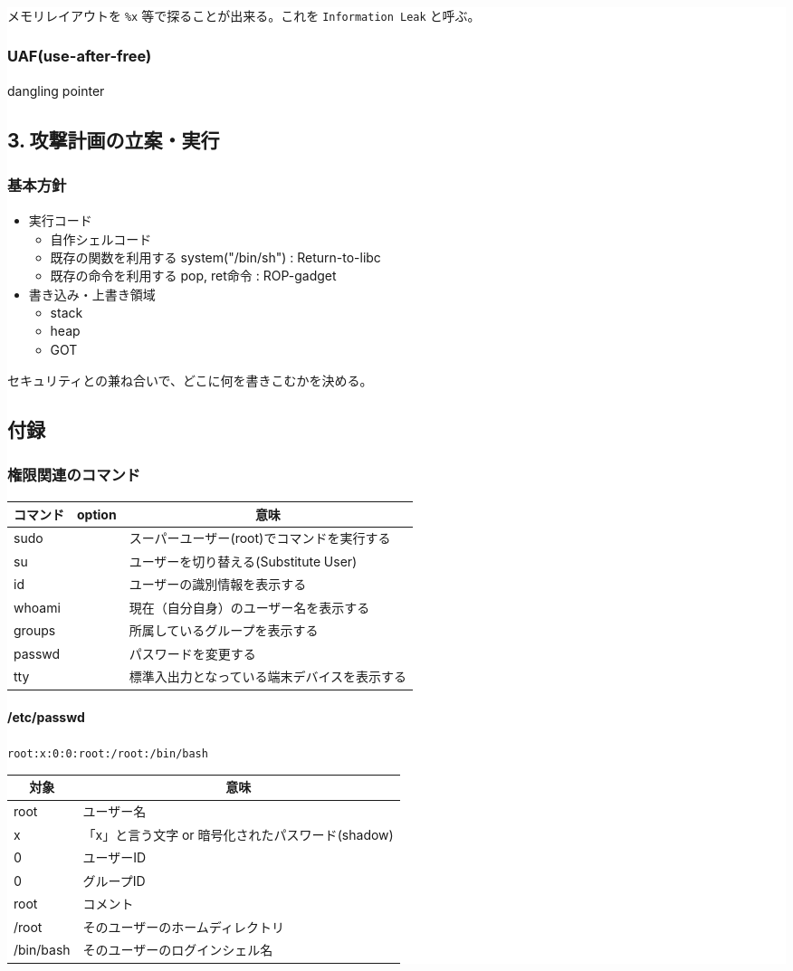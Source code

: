 メモリレイアウトを `%x` 等で探ることが出来る。これを `Information Leak` と呼ぶ。

### UAF(use-after-free)

dangling pointer

## 3. 攻撃計画の立案・実行

### 基本方針
- 実行コード
  - 自作シェルコード
  - 既存の関数を利用する system("/bin/sh")  : Return-to-libc
  - 既存の命令を利用する pop, ret命令 : ROP-gadget
- 書き込み・上書き領域
  - stack
  - heap
  - GOT

セキュリティとの兼ね合いで、どこに何を書きこむかを決める。

## 付録

### 権限関連のコマンド

| コマンド | option | 意味 |
|---|---|---|
| sudo | | スーパーユーザー(root)でコマンドを実行する |
| su | | ユーザーを切り替える(Substitute User) |
| id | | ユーザーの識別情報を表示する |
| whoami | | 現在（自分自身）のユーザー名を表示する |
| groups | | 所属しているグループを表示する |
| passwd | | パスワードを変更する |
| tty | | 標準入出力となっている端末デバイスを表示する |

#### /etc/passwd

`root:x:0:0:root:/root:/bin/bash`

| 対象 | 意味 |
|---|---|
| root | ユーザー名 |
| x | 「x」と言う文字 or 暗号化されたパスワード(shadow) |
| 0 | ユーザーID |
| 0 | グループID |
| root | コメント |
| /root | そのユーザーのホームディレクトリ |
| /bin/bash | そのユーザーのログインシェル名 |
